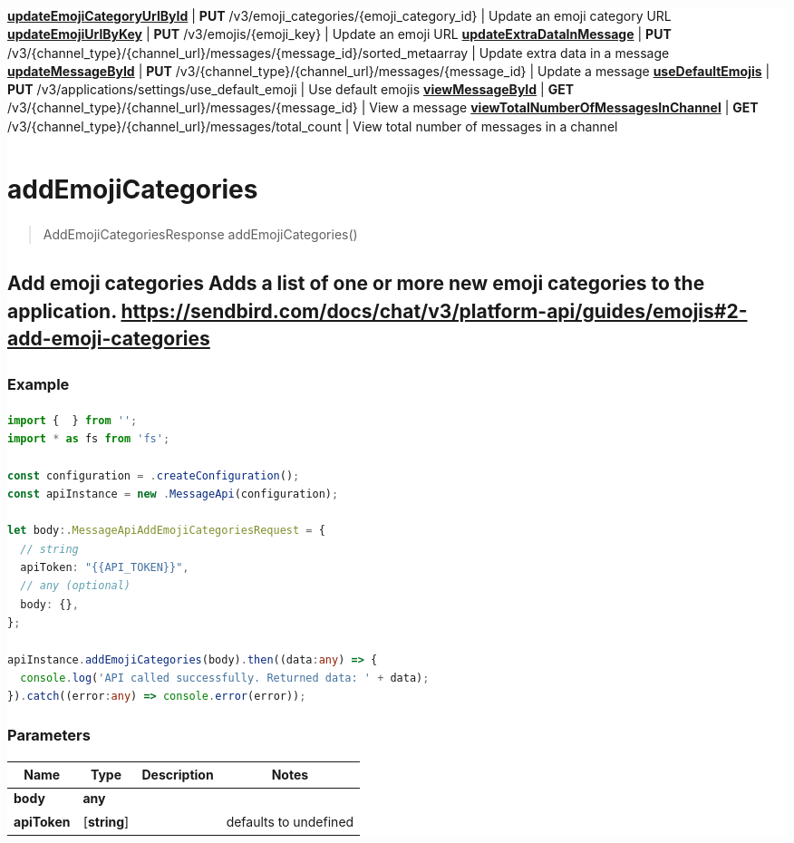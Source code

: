[**updateEmojiCategoryUrlById**](MessageApi.md#updateEmojiCategoryUrlById) | **PUT** /v3/emoji_categories/{emoji_category_id} | Update an emoji category URL
[**updateEmojiUrlByKey**](MessageApi.md#updateEmojiUrlByKey) | **PUT** /v3/emojis/{emoji_key} | Update an emoji URL
[**updateExtraDataInMessage**](MessageApi.md#updateExtraDataInMessage) | **PUT** /v3/{channel_type}/{channel_url}/messages/{message_id}/sorted_metaarray | Update extra data in a message
[**updateMessageById**](MessageApi.md#updateMessageById) | **PUT** /v3/{channel_type}/{channel_url}/messages/{message_id} | Update a message
[**useDefaultEmojis**](MessageApi.md#useDefaultEmojis) | **PUT** /v3/applications/settings/use_default_emoji | Use default emojis
[**viewMessageById**](MessageApi.md#viewMessageById) | **GET** /v3/{channel_type}/{channel_url}/messages/{message_id} | View a message
[**viewTotalNumberOfMessagesInChannel**](MessageApi.md#viewTotalNumberOfMessagesInChannel) | **GET** /v3/{channel_type}/{channel_url}/messages/total_count | View total number of messages in a channel


# **addEmojiCategories**
> AddEmojiCategoriesResponse addEmojiCategories()

## Add emoji categories  Adds a list of one or more new emoji categories to the application.  https://sendbird.com/docs/chat/v3/platform-api/guides/emojis#2-add-emoji-categories

### Example


```typescript
import {  } from '';
import * as fs from 'fs';

const configuration = .createConfiguration();
const apiInstance = new .MessageApi(configuration);

let body:.MessageApiAddEmojiCategoriesRequest = {
  // string
  apiToken: "{{API_TOKEN}}",
  // any (optional)
  body: {},
};

apiInstance.addEmojiCategories(body).then((data:any) => {
  console.log('API called successfully. Returned data: ' + data);
}).catch((error:any) => console.error(error));
```


### Parameters

Name | Type | Description  | Notes
------------- | ------------- | ------------- | -------------
 **body** | **any**|  |
 **apiToken** | [**string**] |  | defaults to undefined

